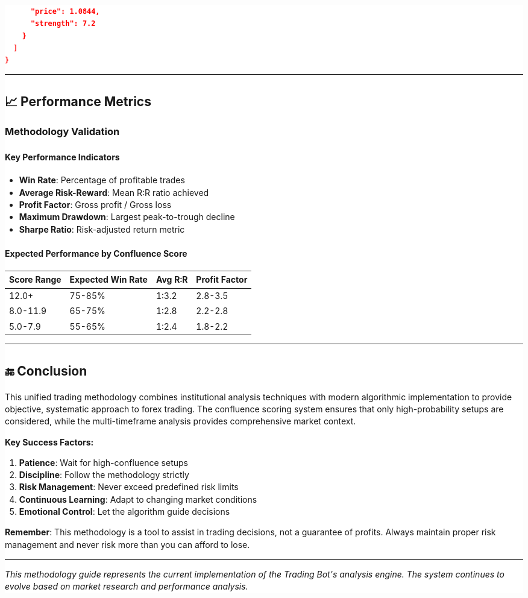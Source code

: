 ```json
      "price": 1.0844,
      "strength": 7.2
    }
  ]
}
```

---

## 📈 Performance Metrics

### Methodology Validation

#### Key Performance Indicators
- **Win Rate**: Percentage of profitable trades
- **Average Risk-Reward**: Mean R:R ratio achieved
- **Profit Factor**: Gross profit / Gross loss
- **Maximum Drawdown**: Largest peak-to-trough decline
- **Sharpe Ratio**: Risk-adjusted return metric

#### Expected Performance by Confluence Score

| Score Range | Expected Win Rate | Avg R:R | Profit Factor |
|-------------|------------------|---------|---------------|
| 12.0+       | 75-85%          | 1:3.2   | 2.8-3.5       |
| 8.0-11.9    | 65-75%          | 1:2.8   | 2.2-2.8       |
| 5.0-7.9     | 55-65%          | 1:2.4   | 1.8-2.2       |

---

## 🔚 Conclusion

This unified trading methodology combines institutional analysis techniques with modern algorithmic implementation to provide objective, systematic approach to forex trading. The confluence scoring system ensures that only high-probability setups are considered, while the multi-timeframe analysis provides comprehensive market context.

**Key Success Factors:**
1. **Patience**: Wait for high-confluence setups
2. **Discipline**: Follow the methodology strictly
3. **Risk Management**: Never exceed predefined risk limits
4. **Continuous Learning**: Adapt to changing market conditions
5. **Emotional Control**: Let the algorithm guide decisions

**Remember**: This methodology is a tool to assist in trading decisions, not a guarantee of profits. Always maintain proper risk management and never risk more than you can afford to lose.

---

*This methodology guide represents the current implementation of the Trading Bot's analysis engine. The system continues to evolve based on market research and performance analysis.*